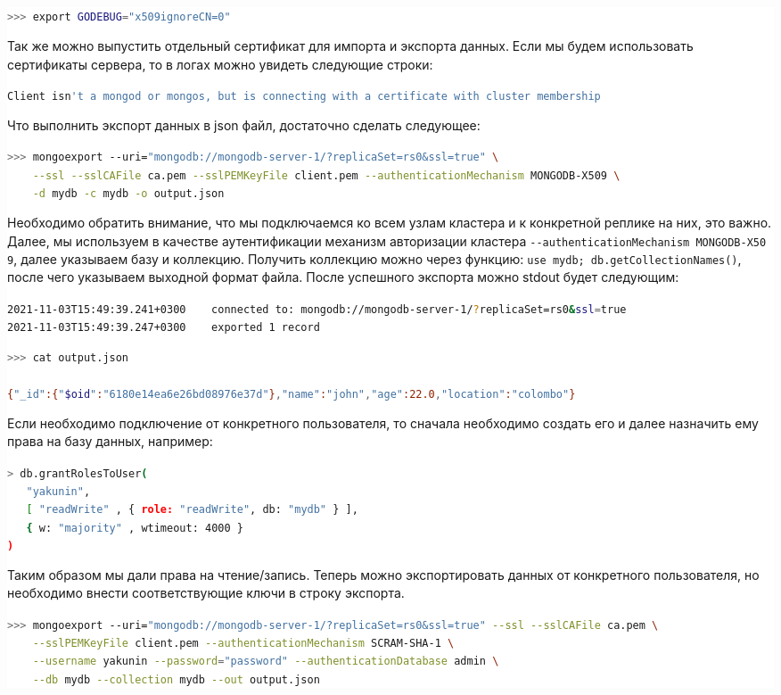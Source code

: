 ```bash
>>> export GODEBUG="x509ignoreCN=0"
```

Так же можно выпустить отдельный сертификат для импорта и экспорта данных. Если мы будем использовать сертификаты 
сервера, то в логах можно увидеть следующие строки:

```bash
Client isn't a mongod or mongos, but is connecting with a certificate with cluster membership
```

Что выполнить экспорт данных в json файл, достаточно сделать следующее:

```bash
>>> mongoexport --uri="mongodb://mongodb-server-1/?replicaSet=rs0&ssl=true" \
    --ssl --sslCAFile ca.pem --sslPEMKeyFile client.pem --authenticationMechanism MONGODB-X509 \
    -d mydb -c mydb -o output.json
```

Необходимо обратить внимание, что мы подключаемся ко всем узлам кластера и к конкретной реплике на них, это важно. 
Далее, мы используем в качестве аутентификации механизм авторизации кластера `--authenticationMechanism MONGODB-X509`, 
далее указываем базу и коллекцию. Получить коллекцию можно через функцию: `use mydb; db.getCollectionNames()`, 
после чего указываем выходной формат файла. После успешного экспорта можно stdout будет следующим:

```bash
2021-11-03T15:49:39.241+0300	connected to: mongodb://mongodb-server-1/?replicaSet=rs0&ssl=true
2021-11-03T15:49:39.247+0300	exported 1 record
```

```bash
>>> cat output.json 

{"_id":{"$oid":"6180e14ea6e26bd08976e37d"},"name":"john","age":22.0,"location":"colombo"}
```

Если необходимо подключение от конкретного пользователя, то сначала необходимо создать его и далее назначить ему права 
на базу данных, например:

```bash
> db.grantRolesToUser(
   "yakunin",
   [ "readWrite" , { role: "readWrite", db: "mydb" } ],
   { w: "majority" , wtimeout: 4000 }
)
```

Таким образом мы дали права на чтение/запись. Теперь можно экспортировать данных от конкретного пользователя, 
но необходимо внести соответствующие ключи в строку экспорта.

```bash
>>> mongoexport --uri="mongodb://mongodb-server-1/?replicaSet=rs0&ssl=true" --ssl --sslCAFile ca.pem \
    --sslPEMKeyFile client.pem --authenticationMechanism SCRAM-SHA-1 \
    --username yakunin --password="password" --authenticationDatabase admin \
    --db mydb --collection mydb --out output.json
```
